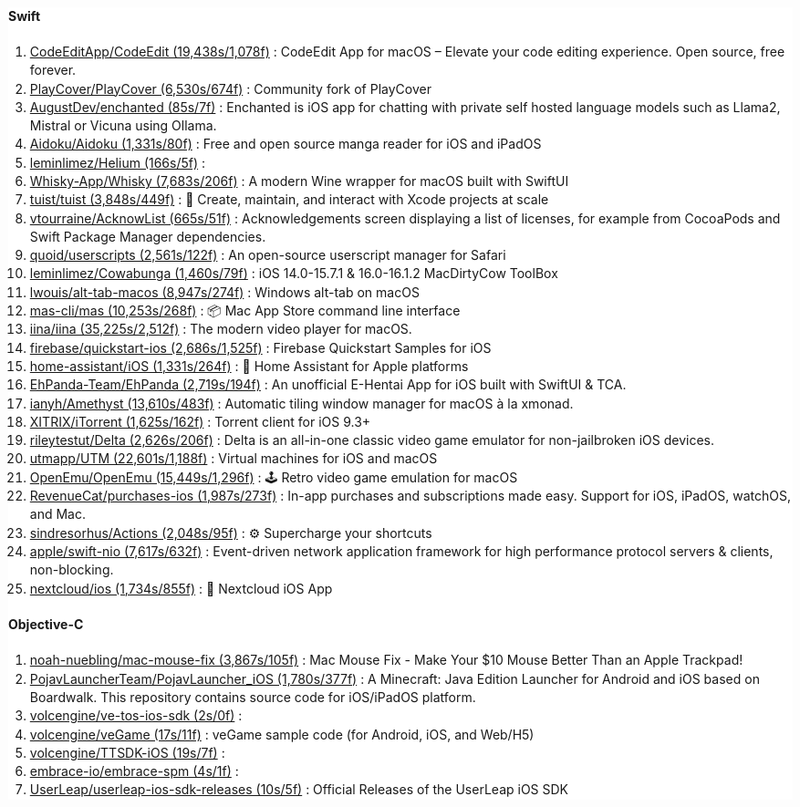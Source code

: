 #### Swift
1. [CodeEditApp/CodeEdit (19,438s/1,078f)](https://github.com/CodeEditApp/CodeEdit) : CodeEdit App for macOS – Elevate your code editing experience. Open source, free forever.
2. [PlayCover/PlayCover (6,530s/674f)](https://github.com/PlayCover/PlayCover) : Community fork of PlayCover
3. [AugustDev/enchanted (85s/7f)](https://github.com/AugustDev/enchanted) : Enchanted is iOS app for chatting with private self hosted language models such as Llama2, Mistral or Vicuna using Ollama.
4. [Aidoku/Aidoku (1,331s/80f)](https://github.com/Aidoku/Aidoku) : Free and open source manga reader for iOS and iPadOS
5. [leminlimez/Helium (166s/5f)](https://github.com/leminlimez/Helium) : 
6. [Whisky-App/Whisky (7,683s/206f)](https://github.com/Whisky-App/Whisky) : A modern Wine wrapper for macOS built with SwiftUI
7. [tuist/tuist (3,848s/449f)](https://github.com/tuist/tuist) : 🚀 Create, maintain, and interact with Xcode projects at scale
8. [vtourraine/AcknowList (665s/51f)](https://github.com/vtourraine/AcknowList) : Acknowledgements screen displaying a list of licenses, for example from CocoaPods and Swift Package Manager dependencies.
9. [quoid/userscripts (2,561s/122f)](https://github.com/quoid/userscripts) : An open-source userscript manager for Safari
10. [leminlimez/Cowabunga (1,460s/79f)](https://github.com/leminlimez/Cowabunga) : iOS 14.0-15.7.1 & 16.0-16.1.2 MacDirtyCow ToolBox
11. [lwouis/alt-tab-macos (8,947s/274f)](https://github.com/lwouis/alt-tab-macos) : Windows alt-tab on macOS
12. [mas-cli/mas (10,253s/268f)](https://github.com/mas-cli/mas) : 📦 Mac App Store command line interface
13. [iina/iina (35,225s/2,512f)](https://github.com/iina/iina) : The modern video player for macOS.
14. [firebase/quickstart-ios (2,686s/1,525f)](https://github.com/firebase/quickstart-ios) : Firebase Quickstart Samples for iOS
15. [home-assistant/iOS (1,331s/264f)](https://github.com/home-assistant/iOS) : 📱 Home Assistant for Apple platforms
16. [EhPanda-Team/EhPanda (2,719s/194f)](https://github.com/EhPanda-Team/EhPanda) : An unofficial E-Hentai App for iOS built with SwiftUI & TCA.
17. [ianyh/Amethyst (13,610s/483f)](https://github.com/ianyh/Amethyst) : Automatic tiling window manager for macOS à la xmonad.
18. [XITRIX/iTorrent (1,625s/162f)](https://github.com/XITRIX/iTorrent) : Torrent client for iOS 9.3+
19. [rileytestut/Delta (2,626s/206f)](https://github.com/rileytestut/Delta) : Delta is an all-in-one classic video game emulator for non-jailbroken iOS devices.
20. [utmapp/UTM (22,601s/1,188f)](https://github.com/utmapp/UTM) : Virtual machines for iOS and macOS
21. [OpenEmu/OpenEmu (15,449s/1,296f)](https://github.com/OpenEmu/OpenEmu) : 🕹 Retro video game emulation for macOS
22. [RevenueCat/purchases-ios (1,987s/273f)](https://github.com/RevenueCat/purchases-ios) : In-app purchases and subscriptions made easy. Support for iOS, iPadOS, watchOS, and Mac.
23. [sindresorhus/Actions (2,048s/95f)](https://github.com/sindresorhus/Actions) : ⚙️ Supercharge your shortcuts
24. [apple/swift-nio (7,617s/632f)](https://github.com/apple/swift-nio) : Event-driven network application framework for high performance protocol servers & clients, non-blocking.
25. [nextcloud/ios (1,734s/855f)](https://github.com/nextcloud/ios) : 📱 Nextcloud iOS App

#### Objective-C
1. [noah-nuebling/mac-mouse-fix (3,867s/105f)](https://github.com/noah-nuebling/mac-mouse-fix) : Mac Mouse Fix - Make Your $10 Mouse Better Than an Apple Trackpad!
2. [PojavLauncherTeam/PojavLauncher_iOS (1,780s/377f)](https://github.com/PojavLauncherTeam/PojavLauncher_iOS) : A Minecraft: Java Edition Launcher for Android and iOS based on Boardwalk. This repository contains source code for iOS/iPadOS platform.
3. [volcengine/ve-tos-ios-sdk (2s/0f)](https://github.com/volcengine/ve-tos-ios-sdk) : 
4. [volcengine/veGame (17s/11f)](https://github.com/volcengine/veGame) : veGame sample code (for Android, iOS, and Web/H5)
5. [volcengine/TTSDK-iOS (19s/7f)](https://github.com/volcengine/TTSDK-iOS) : 
6. [embrace-io/embrace-spm (4s/1f)](https://github.com/embrace-io/embrace-spm) : 
7. [UserLeap/userleap-ios-sdk-releases (10s/5f)](https://github.com/UserLeap/userleap-ios-sdk-releases) : Official Releases of the UserLeap iOS SDK
